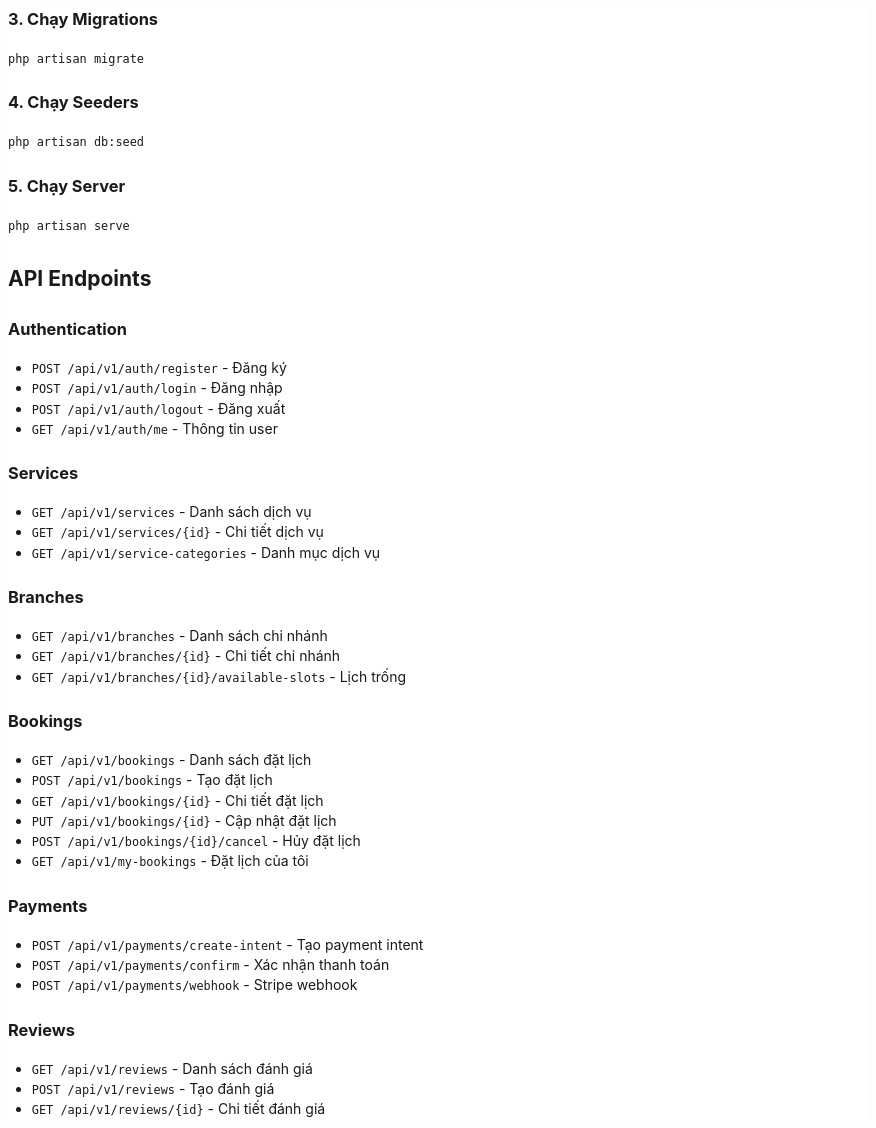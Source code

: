 ### 3. Chạy Migrations

```bash
php artisan migrate
```

### 4. Chạy Seeders

```bash
php artisan db:seed
```

### 5. Chạy Server

```bash
php artisan serve
```

## API Endpoints

### Authentication
- `POST /api/v1/auth/register` - Đăng ký
- `POST /api/v1/auth/login` - Đăng nhập
- `POST /api/v1/auth/logout` - Đăng xuất
- `GET /api/v1/auth/me` - Thông tin user

### Services
- `GET /api/v1/services` - Danh sách dịch vụ
- `GET /api/v1/services/{id}` - Chi tiết dịch vụ
- `GET /api/v1/service-categories` - Danh mục dịch vụ

### Branches
- `GET /api/v1/branches` - Danh sách chi nhánh
- `GET /api/v1/branches/{id}` - Chi tiết chi nhánh
- `GET /api/v1/branches/{id}/available-slots` - Lịch trống

### Bookings
- `GET /api/v1/bookings` - Danh sách đặt lịch
- `POST /api/v1/bookings` - Tạo đặt lịch
- `GET /api/v1/bookings/{id}` - Chi tiết đặt lịch
- `PUT /api/v1/bookings/{id}` - Cập nhật đặt lịch
- `POST /api/v1/bookings/{id}/cancel` - Hủy đặt lịch
- `GET /api/v1/my-bookings` - Đặt lịch của tôi

### Payments
- `POST /api/v1/payments/create-intent` - Tạo payment intent
- `POST /api/v1/payments/confirm` - Xác nhận thanh toán
- `POST /api/v1/payments/webhook` - Stripe webhook

### Reviews
- `GET /api/v1/reviews` - Danh sách đánh giá
- `POST /api/v1/reviews` - Tạo đánh giá
- `GET /api/v1/reviews/{id}` - Chi tiết đánh giá
